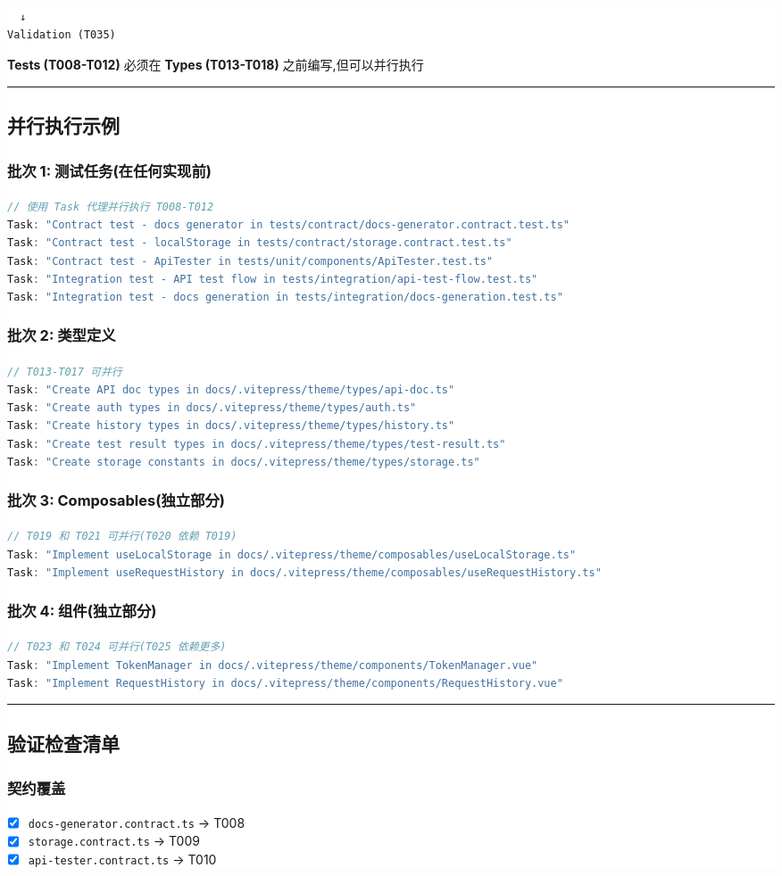 ```
  ↓
Validation (T035)
```

**Tests (T008-T012)** 必须在 **Types (T013-T018)** 之前编写,但可以并行执行

---

## 并行执行示例

### 批次 1: 测试任务(在任何实现前)
```typescript
// 使用 Task 代理并行执行 T008-T012
Task: "Contract test - docs generator in tests/contract/docs-generator.contract.test.ts"
Task: "Contract test - localStorage in tests/contract/storage.contract.test.ts"
Task: "Contract test - ApiTester in tests/unit/components/ApiTester.test.ts"
Task: "Integration test - API test flow in tests/integration/api-test-flow.test.ts"
Task: "Integration test - docs generation in tests/integration/docs-generation.test.ts"
```

### 批次 2: 类型定义
```typescript
// T013-T017 可并行
Task: "Create API doc types in docs/.vitepress/theme/types/api-doc.ts"
Task: "Create auth types in docs/.vitepress/theme/types/auth.ts"
Task: "Create history types in docs/.vitepress/theme/types/history.ts"
Task: "Create test result types in docs/.vitepress/theme/types/test-result.ts"
Task: "Create storage constants in docs/.vitepress/theme/types/storage.ts"
```

### 批次 3: Composables(独立部分)
```typescript
// T019 和 T021 可并行(T020 依赖 T019)
Task: "Implement useLocalStorage in docs/.vitepress/theme/composables/useLocalStorage.ts"
Task: "Implement useRequestHistory in docs/.vitepress/theme/composables/useRequestHistory.ts"
```

### 批次 4: 组件(独立部分)
```typescript
// T023 和 T024 可并行(T025 依赖更多)
Task: "Implement TokenManager in docs/.vitepress/theme/components/TokenManager.vue"
Task: "Implement RequestHistory in docs/.vitepress/theme/components/RequestHistory.vue"
```

---

## 验证检查清单

### 契约覆盖
- [x] `docs-generator.contract.ts` → T008
- [x] `storage.contract.ts` → T009
- [x] `api-tester.contract.ts` → T010
